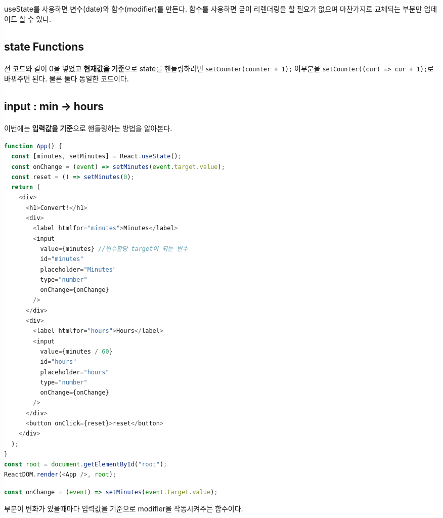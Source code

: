 useState를 사용하면 변수(date)와 함수(modifier)를 만든다. 함수를 사용하면 굳이 리렌더링을 할 필요가 없으며 마찬가지로 교체되는 부분만 업데이트 할 수 있다.

## state Functions

전 코드와 같이 0을 넣었고 **현재값을 기준**으로 state를 핸들링하려면
`setCounter(counter + 1);` 이부분을 `setCounter((cur) => cur + 1);`로 바꿔주면 된다. 물론 둘다 동일한 코드이다.

## input : min -> hours

이번에는 **입력값을 기준**으로 핸들링하는 방법을 알아본다.

```js
function App() {
  const [minutes, setMinutes] = React.useState();
  const onChange = (event) => setMinutes(event.target.value);
  const reset = () => setMinutes(0);
  return (
    <div>
      <h1>Convert!</h1>
      <div>
        <label htmlfor="minutes">Minutes</label>
        <input
          value={minutes} //변수할당 target이 되는 변수
          id="minutes"
          placeholder="Minutes"
          type="number"
          onChange={onChange}
        />
      </div>
      <div>
        <label htmlfor="hours">Hours</label>
        <input
          value={minutes / 60}
          id="hours"
          placeholder="hours"
          type="number"
          onChange={onChange}
        />
      </div>
      <button onClick={reset}>reset</button>
    </div>
  );
}
const root = document.getElementById("root");
ReactDOM.render(<App />, root);
```

```js
const onChange = (event) => setMinutes(event.target.value);
```

부분이 변화가 있을때마다 입력값을 기준으로 modifier을 작동시켜주는 함수이다.
